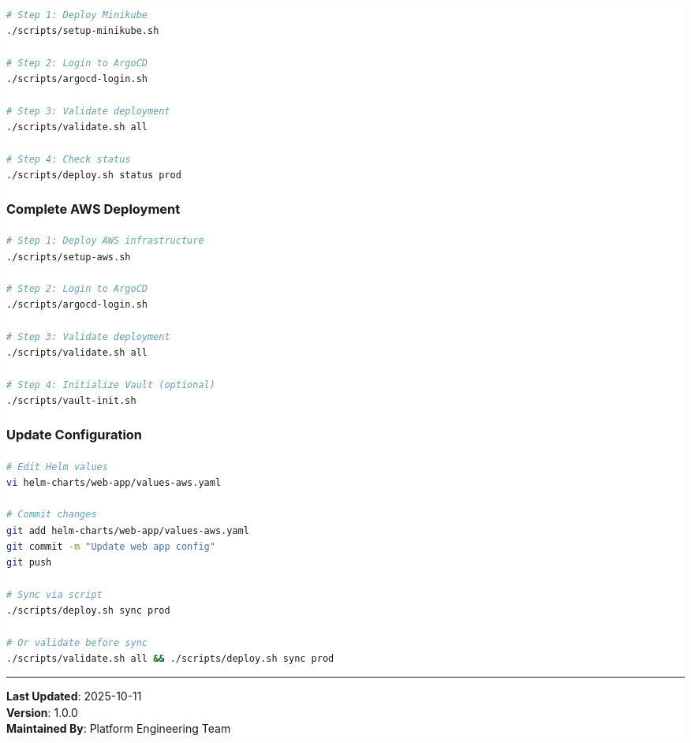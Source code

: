 ```bash
# Step 1: Deploy Minikube
./scripts/setup-minikube.sh

# Step 2: Login to ArgoCD
./scripts/argocd-login.sh

# Step 3: Validate deployment
./scripts/validate.sh all

# Step 4: Check status
./scripts/deploy.sh status prod
```

### Complete AWS Deployment

```bash
# Step 1: Deploy AWS infrastructure
./scripts/setup-aws.sh

# Step 2: Login to ArgoCD
./scripts/argocd-login.sh

# Step 3: Validate deployment
./scripts/validate.sh all

# Step 4: Initialize Vault (optional)
./scripts/vault-init.sh
```

### Update Configuration

```bash
# Edit Helm values
vi helm-charts/web-app/values-aws.yaml

# Commit changes
git add helm-charts/web-app/values-aws.yaml
git commit -m "Update web app config"
git push

# Sync via script
./scripts/deploy.sh sync prod

# Or validate before sync
./scripts/validate.sh all && ./scripts/deploy.sh sync prod
```

---

**Last Updated**: 2025-10-11  
**Version**: 1.0.0  
**Maintained By**: Platform Engineering Team


